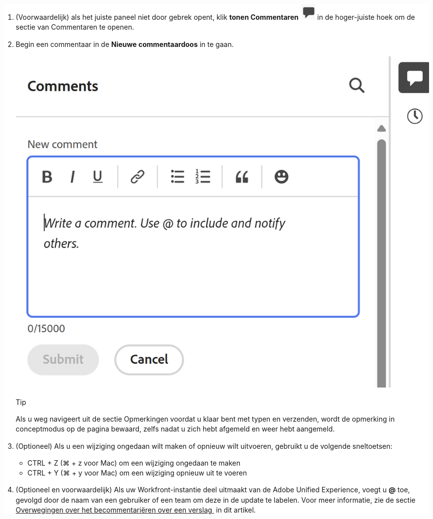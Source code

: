 1. (Voorwaardelijk) als het juiste paneel niet door gebrek opent, klik **tonen Commentaren** ![&#x200B; tonen commentaarpictogram &#x200B;](assets/show-comments-icon.png) in de hoger-juiste hoek om de sectie van Commentaren te openen.

1. Begin een commentaar in de **Nieuwe commentaardoos** in te gaan.

   ![&#x200B; Lege commentaardoos op verslag &#x200B;](assets/empty-comment-box-on-record.png)

   >[!TIP]
   >
   >Als u weg navigeert uit de sectie Opmerkingen voordat u klaar bent met typen en verzenden, wordt de opmerking in conceptmodus op de pagina bewaard, zelfs nadat u zich hebt afgemeld en weer hebt aangemeld. 

1. (Optioneel) Als u een wijziging ongedaan wilt maken of opnieuw wilt uitvoeren, gebruikt u de volgende sneltoetsen:
   * CTRL + Z (⌘ + z voor Mac) om een wijziging ongedaan te maken
   * CTRL + Y (⌘ + y voor Mac) om een wijziging opnieuw uit te voeren
1. (Optioneel en voorwaardelijk) Als uw Workfront-instantie deel uitmaakt van de Adobe Unified Experience, voegt u **@** toe, gevolgd door de naam van een gebruiker of een team om deze in de update te labelen. Voor meer informatie, zie de sectie [&#x200B; Overwegingen over het becommentariëren over een verslag &#x200B;](#considerations-about-commenting-on-a-record) in dit artikel.

